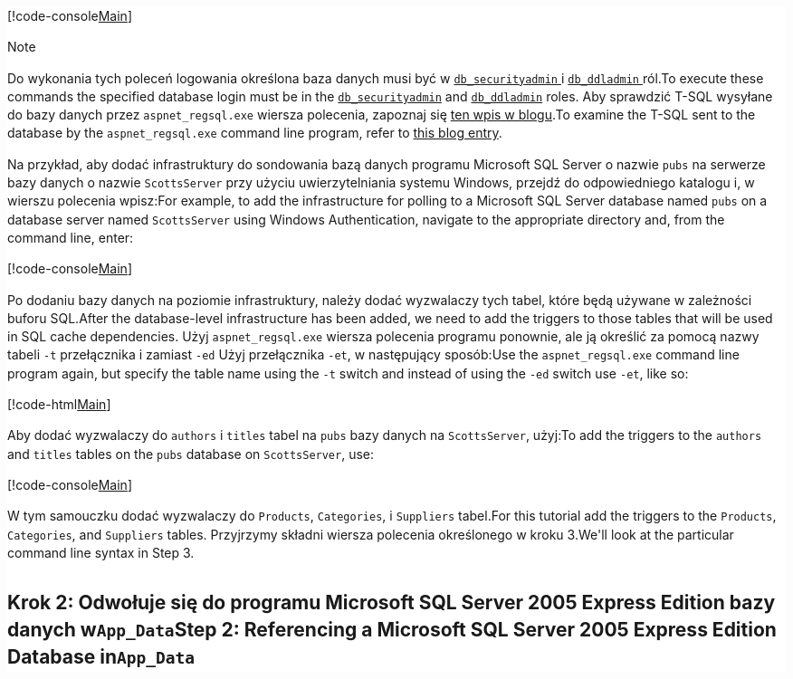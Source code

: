 
[!code-console[Main](using-sql-cache-dependencies-vb/samples/sample1.cmd)]

> [!NOTE]
> <span data-ttu-id="9df8b-148">Do wykonania tych poleceń logowania określona baza danych musi być w [ `db_securityadmin` ](https://msdn.microsoft.com/en-us/library/ms188685.aspx) i [ `db_ddladmin` ](https://msdn.microsoft.com/en-us/library/ms190667.aspx) ról.</span><span class="sxs-lookup"><span data-stu-id="9df8b-148">To execute these commands the specified database login must be in the [`db_securityadmin`](https://msdn.microsoft.com/en-us/library/ms188685.aspx) and [`db_ddladmin`](https://msdn.microsoft.com/en-us/library/ms190667.aspx) roles.</span></span> <span data-ttu-id="9df8b-149">Aby sprawdzić T-SQL wysyłane do bazy danych przez `aspnet_regsql.exe` wiersza polecenia, zapoznaj się [ten wpis w blogu](http://scottonwriting.net/sowblog/posts/10709.aspx).</span><span class="sxs-lookup"><span data-stu-id="9df8b-149">To examine the T-SQL sent to the database by the `aspnet_regsql.exe` command line program, refer to [this blog entry](http://scottonwriting.net/sowblog/posts/10709.aspx).</span></span>


<span data-ttu-id="9df8b-150">Na przykład, aby dodać infrastruktury do sondowania bazą danych programu Microsoft SQL Server o nazwie `pubs` na serwerze bazy danych o nazwie `ScottsServer` przy użyciu uwierzytelniania systemu Windows, przejdź do odpowiedniego katalogu i, w wierszu polecenia wpisz:</span><span class="sxs-lookup"><span data-stu-id="9df8b-150">For example, to add the infrastructure for polling to a Microsoft SQL Server database named `pubs` on a database server named `ScottsServer` using Windows Authentication, navigate to the appropriate directory and, from the command line, enter:</span></span>


[!code-console[Main](using-sql-cache-dependencies-vb/samples/sample2.cmd)]

<span data-ttu-id="9df8b-151">Po dodaniu bazy danych na poziomie infrastruktury, należy dodać wyzwalaczy tych tabel, które będą używane w zależności buforu SQL.</span><span class="sxs-lookup"><span data-stu-id="9df8b-151">After the database-level infrastructure has been added, we need to add the triggers to those tables that will be used in SQL cache dependencies.</span></span> <span data-ttu-id="9df8b-152">Użyj `aspnet_regsql.exe` wiersza polecenia programu ponownie, ale ją określić za pomocą nazwy tabeli `-t` przełącznika i zamiast `-ed` Użyj przełącznika `-et`, w następujący sposób:</span><span class="sxs-lookup"><span data-stu-id="9df8b-152">Use the `aspnet_regsql.exe` command line program again, but specify the table name using the `-t` switch and instead of using the `-ed` switch use `-et`, like so:</span></span>


[!code-html[Main](using-sql-cache-dependencies-vb/samples/sample3.html)]

<span data-ttu-id="9df8b-153">Aby dodać wyzwalaczy do `authors` i `titles` tabel na `pubs` bazy danych na `ScottsServer`, użyj:</span><span class="sxs-lookup"><span data-stu-id="9df8b-153">To add the triggers to the `authors` and `titles` tables on the `pubs` database on `ScottsServer`, use:</span></span>


[!code-console[Main](using-sql-cache-dependencies-vb/samples/sample4.cmd)]

<span data-ttu-id="9df8b-154">W tym samouczku dodać wyzwalaczy do `Products`, `Categories`, i `Suppliers` tabel.</span><span class="sxs-lookup"><span data-stu-id="9df8b-154">For this tutorial add the triggers to the `Products`, `Categories`, and `Suppliers` tables.</span></span> <span data-ttu-id="9df8b-155">Przyjrzymy składni wiersza polecenia określonego w kroku 3.</span><span class="sxs-lookup"><span data-stu-id="9df8b-155">We'll look at the particular command line syntax in Step 3.</span></span>

## <a name="step-2-referencing-a-microsoft-sql-server-2005-express-edition-database-inappdata"></a><span data-ttu-id="9df8b-156">Krok 2: Odwołuje się do programu Microsoft SQL Server 2005 Express Edition bazy danych w`App_Data`</span><span class="sxs-lookup"><span data-stu-id="9df8b-156">Step 2: Referencing a Microsoft SQL Server 2005 Express Edition Database in`App_Data`</span></span>
